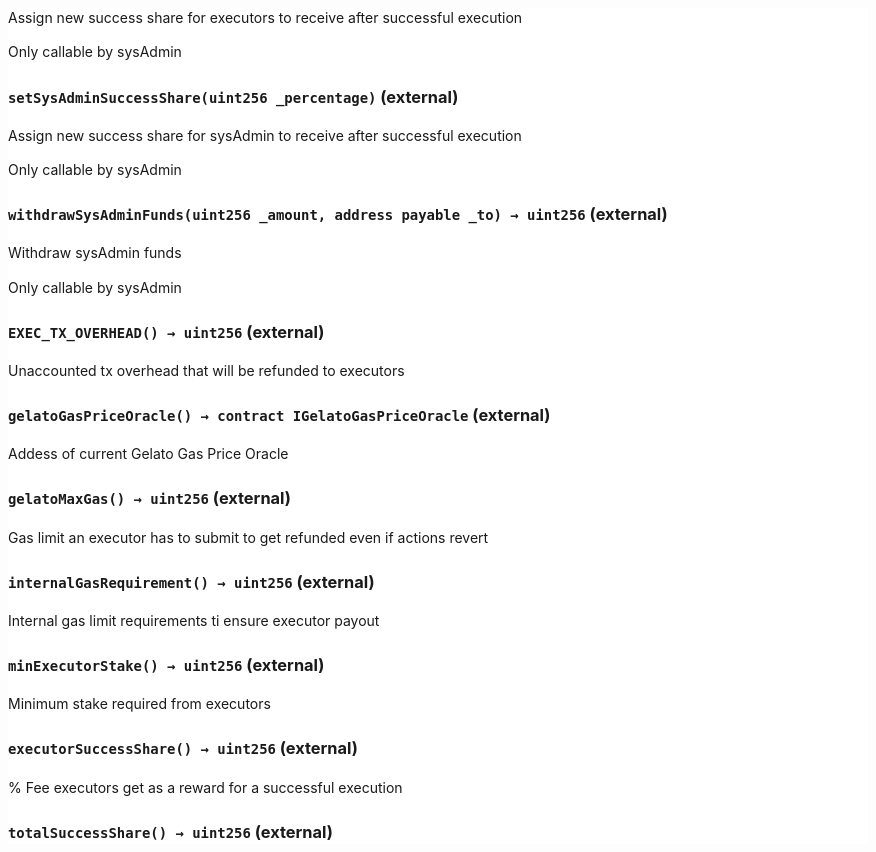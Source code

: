 Assign new success share for executors to receive after successful execution

Only callable by sysAdmin

### <span id="IGelatoSysAdmin-setSysAdminSuccessShare-uint256-"></span> `setSysAdminSuccessShare(uint256 _percentage)` (external)

Assign new success share for sysAdmin to receive after successful execution

Only callable by sysAdmin

### <span id="IGelatoSysAdmin-withdrawSysAdminFunds-uint256-address-payable-"></span> `withdrawSysAdminFunds(uint256 _amount, address payable _to) → uint256` (external)

Withdraw sysAdmin funds

Only callable by sysAdmin

### <span id="IGelatoSysAdmin-EXEC_TX_OVERHEAD--"></span> `EXEC_TX_OVERHEAD() → uint256` (external)

Unaccounted tx overhead that will be refunded to executors

### <span id="IGelatoSysAdmin-gelatoGasPriceOracle--"></span> `gelatoGasPriceOracle() → contract IGelatoGasPriceOracle` (external)

Addess of current Gelato Gas Price Oracle

### <span id="IGelatoSysAdmin-gelatoMaxGas--"></span> `gelatoMaxGas() → uint256` (external)

Gas limit an executor has to submit to get refunded even if actions revert

### <span id="IGelatoSysAdmin-internalGasRequirement--"></span> `internalGasRequirement() → uint256` (external)

Internal gas limit requirements ti ensure executor payout

### <span id="IGelatoSysAdmin-minExecutorStake--"></span> `minExecutorStake() → uint256` (external)

Minimum stake required from executors

### <span id="IGelatoSysAdmin-executorSuccessShare--"></span> `executorSuccessShare() → uint256` (external)

% Fee executors get as a reward for a successful execution

### <span id="IGelatoSysAdmin-totalSuccessShare--"></span> `totalSuccessShare() → uint256` (external)
